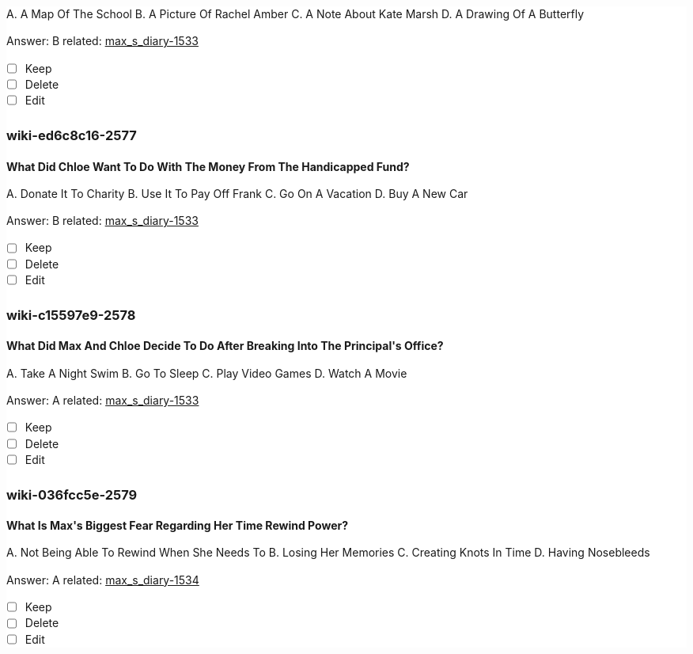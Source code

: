 A. A Map Of The School
B. A Picture Of Rachel Amber
C. A Note About Kate Marsh
D. A Drawing Of A Butterfly

Answer: B
related: [max_s_diary-1533](../wiki-pages-chunks/max_s_diary-1533.txt)

- [ ] Keep
- [ ] Delete
- [ ] Edit

### wiki-ed6c8c16-2577

**What Did Chloe Want To Do With The Money From The Handicapped Fund?**

A. Donate It To Charity
B. Use It To Pay Off Frank
C. Go On A Vacation
D. Buy A New Car

Answer: B
related: [max_s_diary-1533](../wiki-pages-chunks/max_s_diary-1533.txt)

- [ ] Keep
- [ ] Delete
- [ ] Edit

### wiki-c15597e9-2578

**What Did Max And Chloe Decide To Do After Breaking Into The Principal's Office?**

A. Take A Night Swim
B. Go To Sleep
C. Play Video Games
D. Watch A Movie

Answer: A
related: [max_s_diary-1533](../wiki-pages-chunks/max_s_diary-1533.txt)

- [ ] Keep
- [ ] Delete
- [ ] Edit

### wiki-036fcc5e-2579

**What Is Max's Biggest Fear Regarding Her Time Rewind Power?**

A. Not Being Able To Rewind When She Needs To
B. Losing Her Memories
C. Creating Knots In Time
D. Having Nosebleeds

Answer: A
related: [max_s_diary-1534](../wiki-pages-chunks/max_s_diary-1534.txt)

- [ ] Keep
- [ ] Delete
- [ ] Edit
